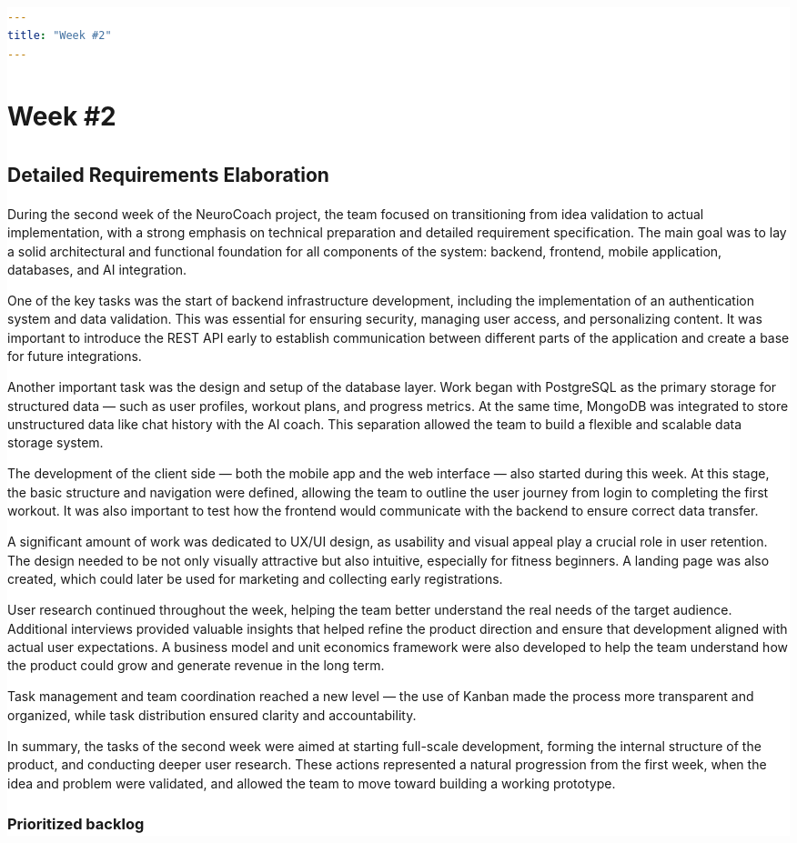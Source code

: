 ```yaml
---
title: "Week #2"
---
```


# **Week #2**

## Detailed Requirements Elaboration

During the second week of the NeuroCoach project, the team focused on transitioning from idea validation to actual implementation, with a strong emphasis on technical preparation and detailed requirement specification. The main goal was to lay a solid architectural and functional foundation for all components of the system: backend, frontend, mobile application, databases, and AI integration.

One of the key tasks was the start of backend infrastructure development, including the implementation of an authentication system and data validation. This was essential for ensuring security, managing user access, and personalizing content. It was important to introduce the REST API early to establish communication between different parts of the application and create a base for future integrations.

Another important task was the design and setup of the database layer. Work began with PostgreSQL as the primary storage for structured data — such as user profiles, workout plans, and progress metrics. At the same time, MongoDB was integrated to store unstructured data like chat history with the AI coach. This separation allowed the team to build a flexible and scalable data storage system.

The development of the client side — both the mobile app and the web interface — also started during this week. At this stage, the basic structure and navigation were defined, allowing the team to outline the user journey from login to completing the first workout. It was also important to test how the frontend would communicate with the backend to ensure correct data transfer.

A significant amount of work was dedicated to UX/UI design, as usability and visual appeal play a crucial role in user retention. The design needed to be not only visually attractive but also intuitive, especially for fitness beginners. A landing page was also created, which could later be used for marketing and collecting early registrations.

User research continued throughout the week, helping the team better understand the real needs of the target audience. Additional interviews provided valuable insights that helped refine the product direction and ensure that development aligned with actual user expectations. A business model and unit economics framework were also developed to help the team understand how the product could grow and generate revenue in the long term.

Task management and team coordination reached a new level — the use of Kanban made the process more transparent and organized, while task distribution ensured clarity and accountability.

In summary, the tasks of the second week were aimed at starting full-scale development, forming the internal structure of the product, and conducting deeper user research. These actions represented a natural progression from the first week, when the idea and problem were validated, and allowed the team to move toward building a working prototype.


### Prioritized backlog
